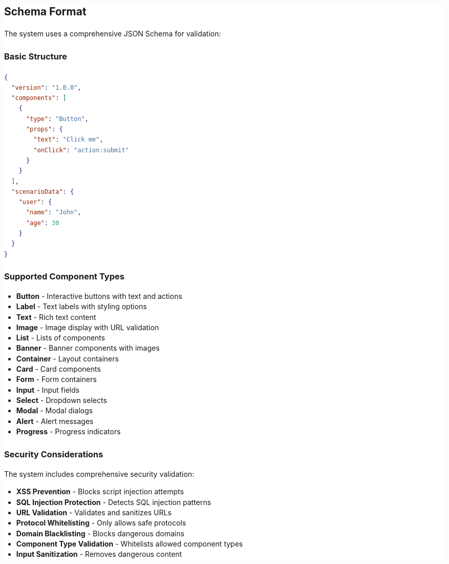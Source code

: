 ## Schema Format

The system uses a comprehensive JSON Schema for validation:

### Basic Structure

```json
{
  "version": "1.0.0",
  "components": [
    {
      "type": "Button",
      "props": {
        "text": "Click me",
        "onClick": "action:submit"
      }
    }
  ],
  "scenarioData": {
    "user": {
      "name": "John",
      "age": 30
    }
  }
}
```

### Supported Component Types

- **Button** - Interactive buttons with text and actions
- **Label** - Text labels with styling options
- **Text** - Rich text content
- **Image** - Image display with URL validation
- **List** - Lists of components
- **Banner** - Banner components with images
- **Container** - Layout containers
- **Card** - Card components
- **Form** - Form containers
- **Input** - Input fields
- **Select** - Dropdown selects
- **Modal** - Modal dialogs
- **Alert** - Alert messages
- **Progress** - Progress indicators

### Security Considerations

The system includes comprehensive security validation:

- **XSS Prevention** - Blocks script injection attempts
- **SQL Injection Protection** - Detects SQL injection patterns
- **URL Validation** - Validates and sanitizes URLs
- **Protocol Whitelisting** - Only allows safe protocols
- **Domain Blacklisting** - Blocks dangerous domains
- **Component Type Validation** - Whitelists allowed component types
- **Input Sanitization** - Removes dangerous content
